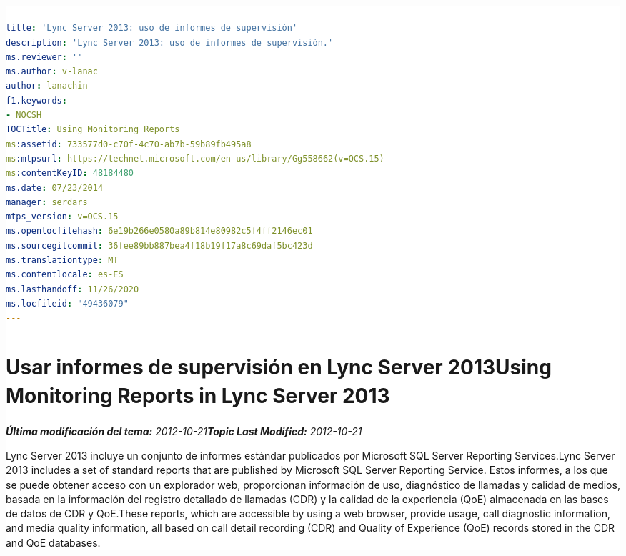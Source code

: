 ```yaml
---
title: 'Lync Server 2013: uso de informes de supervisión'
description: 'Lync Server 2013: uso de informes de supervisión.'
ms.reviewer: ''
ms.author: v-lanac
author: lanachin
f1.keywords:
- NOCSH
TOCTitle: Using Monitoring Reports
ms:assetid: 733577d0-c70f-4c70-ab7b-59b89fb495a8
ms:mtpsurl: https://technet.microsoft.com/en-us/library/Gg558662(v=OCS.15)
ms:contentKeyID: 48184480
ms.date: 07/23/2014
manager: serdars
mtps_version: v=OCS.15
ms.openlocfilehash: 6e19b266e0580a89b814e80982c5f4ff2146ec01
ms.sourcegitcommit: 36fee89bb887bea4f18b19f17a8c69daf5bc423d
ms.translationtype: MT
ms.contentlocale: es-ES
ms.lasthandoff: 11/26/2020
ms.locfileid: "49436079"
---
```

# <a name="using-monitoring-reports-in-lync-server-2013"></a><span data-ttu-id="04d2d-103">Usar informes de supervisión en Lync Server 2013</span><span class="sxs-lookup"><span data-stu-id="04d2d-103">Using Monitoring Reports in Lync Server 2013</span></span>

<div data-xmlns="http://www.w3.org/1999/xhtml">

<div class="topic" data-xmlns="http://www.w3.org/1999/xhtml" data-msxsl="urn:schemas-microsoft-com:xslt" data-cs="https://msdn.microsoft.com/">

<div data-asp="https://msdn2.microsoft.com/asp">



</div>

<div id="mainSection">

<div id="mainBody"><span data-ttu-id="04d2d-104">

<span> </span></span><span class="sxs-lookup"><span data-stu-id="04d2d-104">

<span> </span></span></span>

<span data-ttu-id="04d2d-105">_**Última modificación del tema:** 2012-10-21_</span><span class="sxs-lookup"><span data-stu-id="04d2d-105">_**Topic Last Modified:** 2012-10-21_</span></span>

<span data-ttu-id="04d2d-106">Lync Server 2013 incluye un conjunto de informes estándar publicados por Microsoft SQL Server Reporting Services.</span><span class="sxs-lookup"><span data-stu-id="04d2d-106">Lync Server 2013 includes a set of standard reports that are published by Microsoft SQL Server Reporting Service.</span></span> <span data-ttu-id="04d2d-107">Estos informes, a los que se puede obtener acceso con un explorador web, proporcionan información de uso, diagnóstico de llamadas y calidad de medios, basada en la información del registro detallado de llamadas (CDR) y la calidad de la experiencia (QoE) almacenada en las bases de datos de CDR y QoE.</span><span class="sxs-lookup"><span data-stu-id="04d2d-107">These reports, which are accessible by using a web browser, provide usage, call diagnostic information, and media quality information, all based on call detail recording (CDR) and Quality of Experience (QoE) records stored in the CDR and QoE databases.</span></span>
